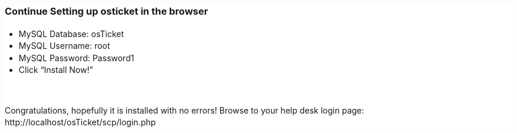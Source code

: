 <h3>Continue Setting up osticket in the browser</h3>

- MySQL Database: osTicket
- MySQL Username: root
- MySQL Password: Password1
- Click “Install Now!”



</p>
<br />

Congratulations, hopefully it is installed with no errors!
Browse to your help desk login page: http://localhost/osTicket/scp/login.php

